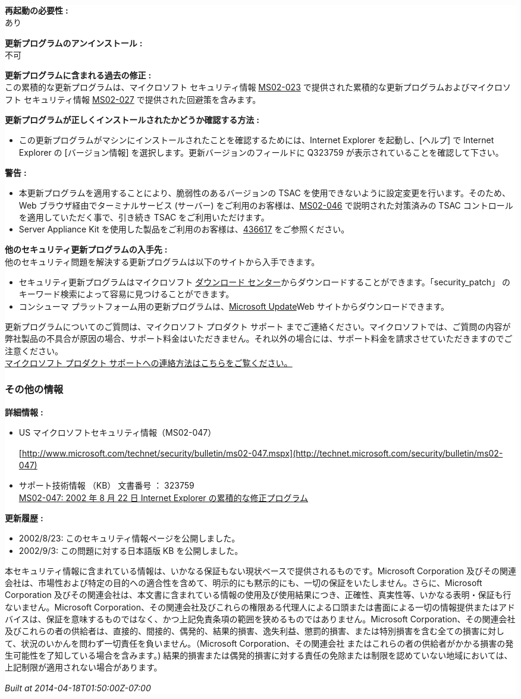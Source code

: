   
**再起動の必要性** **:**  
あり
  
**更新プログラムのアンインストール** **:**  
不可
  
**更新プログラムに含まれる過去の修正** **:**  
この累積的な更新プログラムは、マイクロソフト セキュリティ情報 [MS02-023](http://technet.microsoft.com/security/bulletin/ms02-023) で提供された累積的な更新プログラムおよびマイクロソフト セキュリティ情報 [MS02-027](http://technet.microsoft.com/security/bulletin/ms02-027) で提供された回避策を含みます。

  
**更新プログラムが正しくインストールされたかどうか確認する方法** **:**
  
-   この更新プログラムがマシンにインストールされたことを確認するためには、Internet Explorer を起動し、\[ヘルプ\] で Internet Explorer の \[バージョン情報\] を選択します。更新バージョンのフィールドに Q323759 が表示されていることを確認して下さい。

  
**警告** **:**
  
-   本更新プログラムを適用することにより、脆弱性のあるバージョンの TSAC を使用できないように設定変更を行います。そのため、 Web ブラウザ経由でターミナルサービス (サーバー) をご利用のお客様は、[MS02-046](http://technet.microsoft.com/security/bulletin/ms02-046) で説明された対策済みの TSAC コントロールを適用していただく事で、引き続き TSAC をご利用いただけます。  
-   Server Appliance Kit を使用した製品をご利用のお客様は、[436617](http://support.microsoft.com/kb/436617) をご参照ください。

  
**他のセキュリティ更新プログラムの入手先** **:**  
他のセキュリティ問題を解決する更新プログラムは以下のサイトから入手できます。

  
-   セキュリティ更新プログラムはマイクロソフト [ダウンロード センター](http://www.microsoft.com/downloads/results.aspx?displaylang=ja&freetext=security_patch)からダウンロードすることができます。「security\_patch」 のキーワード検索によって容易に見つけることができます。  
-   コンシューマ プラットフォーム用の更新プログラムは、[Microsoft Update](http://update.microsoft.com/microsoftupdate/)Web サイトからダウンロードできます。

  
更新プログラムについてのご質問は、マイクロソフト プロダクト サポート までご連絡ください。マイクロソフトでは、ご質問の内容が弊社製品の不具合が原因の場合、サポート料金はいただきません。それ以外の場合には、サポート料金を請求させていただきますのでご注意ください。  
[マイクロソフト プロダクト サポートへの連絡方法はこちらをご覧ください。](http://www.microsoft.com/japan/security/support/patchqa.mspx)
  
### その他の情報
  
**詳細情報** **:**
  
-   US マイクロソフトセキュリティ情報（MS02-047）  

    [http://www.microsoft.com/technet/security/bulletin/ms02-047.mspx](http://technet.microsoft.com/security/bulletin/ms02-047)  
-   サポート技術情報 （KB） 文書番号 ： 323759  
    [MS02-047: 2002 年 8 月 22 日 Internet Explorer の累積的な修正プログラム](http://support.microsoft.com/kb/323759)
  
**更新履歴** **:**
  
-   2002/8/23: このセキュリティ情報ページを公開しました。  
-   2002/9/3: この問題に対する日本語版 KB を公開しました。

  
本セキュリティ情報に含まれている情報は、いかなる保証もない現状ベースで提供されるものです。Microsoft Corporation 及びその関連会社は、市場性および特定の目的への適合性を含めて、明示的にも黙示的にも、一切の保証をいたしません。さらに、Microsoft Corporation 及びその関連会社は、本文書に含まれている情報の使用及び使用結果につき、正確性、真実性等、いかなる表明・保証も行ないません。Microsoft Corporation、その関連会社及びこれらの権限ある代理人による口頭または書面による一切の情報提供またはアドバイスは、保証を意味するものではなく、かつ上記免責条項の範囲を狭めるものではありません。Microsoft Corporation、その関連会社 及びこれらの者の供給者は、直接的、間接的、偶発的、結果的損害、逸失利益、懲罰的損害、または特別損害を含む全ての損害に対して、状況のいかんを問わず一切責任を負いません。（Microsoft Corporation、その関連会社 またはこれらの者の供給者がかかる損害の発生可能性を了知している場合を含みます。) 結果的損害または偶発的損害に対する責任の免除または制限を認めていない地域においては、上記制限が適用されない場合があります。

  
*Built at 2014-04-18T01:50:00Z-07:00*
